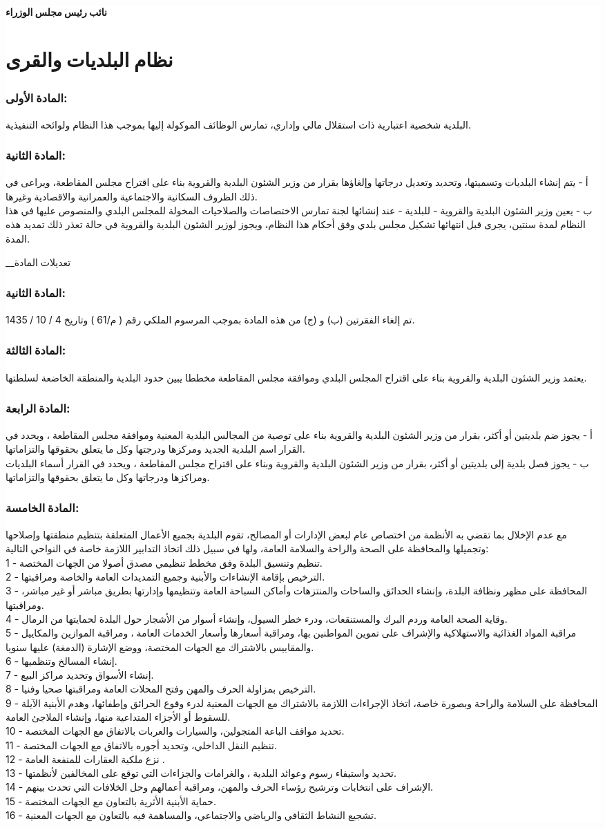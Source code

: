 **نائب رئيس مجلس الوزراء**

# نظام البلديات والقرى

### المادة الأولى: 

البلدية شخصية اعتبارية ذات استقلال مالي وإداري، تمارس الوظائف الموكولة إليها بموجب هذا النظام ولوائحه التنفيذية. 

### المادة الثانية: 

أ - يتم إنشاء البلديات وتسميتها، وتحديد وتعديل درجاتها وإلغاؤها بقرار من وزير الشئون البلدية والقروية بناء على اقتراح مجلس المقاطعة، ويراعى في ذلك الظروف السكانية والاجتماعية والعمرانية والاقصادية وغيرها.  
ب - يعين وزير الشئون البلدية والقروية - للبلدية - عند إنشائها لجنة تمارس الاختصاصات والصلاحيات المخولة للمجلس البلدي والمنصوص عليها في هذا النظام لمدة سنتين، يجرى قبل انتهائها تشكيل مجلس بلدي وفق أحكام هذا النظام، ويجوز لوزير الشئون البلدية والقروية في حالة تعذر ذلك تمديد هذه المدة. 

__تعديلات المادة

### المادة الثانية: 

تم إلغاء الفقرتين (ب) و (ج) من هذه المادة بموجب المرسوم الملكي رقم ( م/61 ) وتاريخ 4 / 10 / 1435. 

### المادة الثالثة: 

يعتمد وزير الشئون البلدية والقروية بناء على اقتراح المجلس البلدي وموافقة مجلس المقاطعة مخططا يبين حدود البلدية والمنطقة الخاضعة لسلطتها. 

### المادة الرابعة: 

أ - يجوز ضم بلديتين أو أكثر، بقرار من وزير الشئون البلدية والقروية بناء على توصية من المجالس البلدية المعنية وموافقة مجلس المقاطعة ، ويحدد في القرار اسم البلدية الجديد ومركزها ودرجتها وكل ما يتعلق بحقوقها والتزاماتها.  
ب - يجوز فصل بلدية إلى بلديتين أو أكثر، بقرار من وزير الشئون البلدية والقروية وبناء على اقتراح مجلس المقاطعة ، ويحدد في القرار أسماء البلديات ومراكزها ودرجاتها وكل ما يتعلق بحقوقها والتزاماتها. 

### المادة الخامسة: 

مع عدم الإخلال بما تقضي به الأنظمة من اختصاص عام لبعض الإدارات أو المصالح، تقوم البلدية بجميع الأعمال المتعلقة بتنظيم منطقتها وإصلاحها وتجميلها والمحافظة على الصحة والراحة والسلامة العامة، ولها في سبيل ذلك اتخاذ التدابير اللازمة خاصة في النواحي التالية:   
1 - تنظيم وتنسيق البلدة وفق مخطط تنظيمي مصدق أصولا من الجهات المختصة.  
2 - الترخيص بإقامة الإنشاءات والأبنية وجميع التمديدات العامة والخاصة ومراقبتها.  
3 - المحافظة على مظهر ونظافة البلدة، وإنشاء الحدائق والساحات والمنتزهات وأماكن السباحة العامة وتنظيمها وإدارتها بطريق مباشر أو غير مباشر، ومراقبتها.  
4 - وقاية الصحة العامة وردم البرك والمستنقعات، ودرء خطر السيول، وإنشاء أسوار من الأشجار حول البلدة لحمايتها من الرمال.  
5 - مراقبة المواد الغذائية والاستهلاكية والإشراف على تموين المواطنين بها، ومراقبة أسعارها وأسعار الخدمات العامة ، ومراقبة الموازين والمكاييل والمقاييس بالاشتراك مع الجهات المختصة، ووضع الإشارة (الدمغة) عليها سنويا.  
6 - إنشاء المسالخ وتنظميها.  
7 - إنشاء الأسواق وتحديد مراكز البيع.  
8 - الترخيص بمزاولة الحرف والمهن وفتح المحلات العامة ومراقبتها صحيا وفنيا.  
9 - المحافظة على السلامة والراحة وبصورة خاصة، اتخاذ الإجراءات اللازمة بالاشتراك مع الجهات المعنية لدرء وقوع الحرائق وإطفائها، وهدم الأبنية الآيلة للسقوط أو الأجزاء المتداعية منها، وإنشاء الملاجئ العامة.  
10 - تحديد مواقف الباعة المتجولين، والسيارات والعربات بالاتفاق مع الجهات المختصة.  
11 - تنظيم النقل الداخلي، وتحديد أجوره بالاتفاق مع الجهات المختصة.  
12 - نزع ملكية العقارات للمنفعة العامة .  
13 - تحديد واستيفاء رسوم وعوائد البلدية ، والغرامات والجزاءات التي توقع على المخالفين لأنظمتها.  
14 - الإشراف على انتخابات وترشيح رؤساء الحرف والمهن، ومراقبة أعمالهم وحل الخلافات التي تحدث بينهم.  
15 - حماية الأبنية الأثرية بالتعاون مع الجهات المختصة.  
16 - تشجيع النشاط الثقافي والرياضي والاجتماعي، والمساهمة فيه بالتعاون مع الجهات المعنية.  